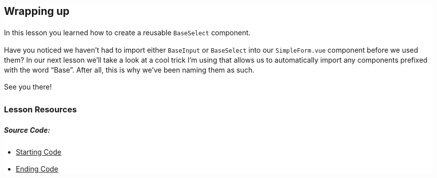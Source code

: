 Wrapping up
-----------

In this lesson you learned how to create a reusable `BaseSelect` component.

Have you noticed we haven’t had to import either `BaseInput` or `BaseSelect` into our `SimpleForm.vue` component before we used them? In our next lesson we’ll take a look at a cool trick I’m using that allows us to automatically import any components prefixed with the word “Base”. After all, this is why we’ve been naming them as such.

See you there!

### Lesson Resources

##### Source Code:

*   [Starting Code](https://github.com/Code-Pop/Vue-3-Forms/tree/l3-start)
    
*   [Ending Code](https://github.com/Code-Pop/Vue-3-Forms/tree/l3-end)
